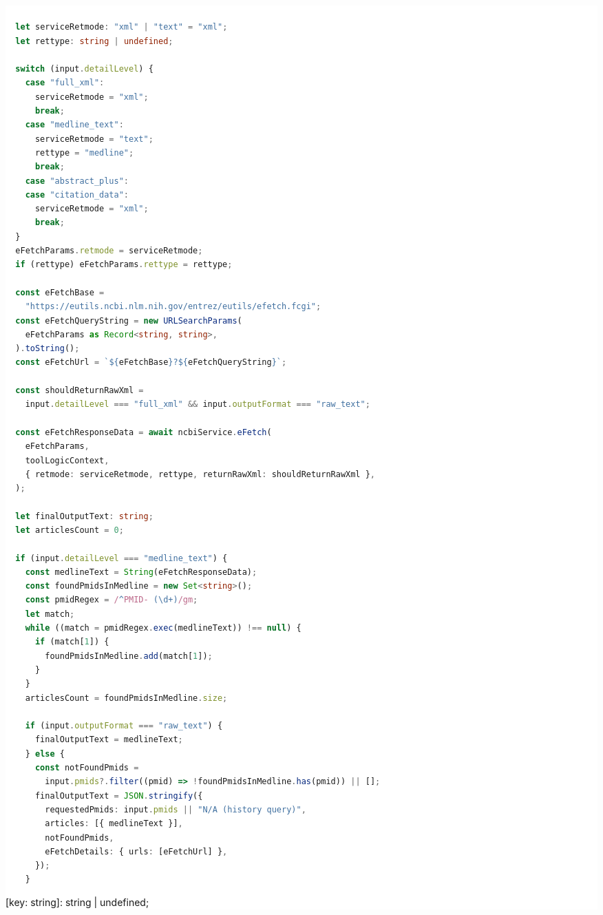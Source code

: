 ```typescript

  let serviceRetmode: "xml" | "text" = "xml";
  let rettype: string | undefined;

  switch (input.detailLevel) {
    case "full_xml":
      serviceRetmode = "xml";
      break;
    case "medline_text":
      serviceRetmode = "text";
      rettype = "medline";
      break;
    case "abstract_plus":
    case "citation_data":
      serviceRetmode = "xml";
      break;
  }
  eFetchParams.retmode = serviceRetmode;
  if (rettype) eFetchParams.rettype = rettype;

  const eFetchBase =
    "https://eutils.ncbi.nlm.nih.gov/entrez/eutils/efetch.fcgi";
  const eFetchQueryString = new URLSearchParams(
    eFetchParams as Record<string, string>,
  ).toString();
  const eFetchUrl = `${eFetchBase}?${eFetchQueryString}`;

  const shouldReturnRawXml =
    input.detailLevel === "full_xml" && input.outputFormat === "raw_text";

  const eFetchResponseData = await ncbiService.eFetch(
    eFetchParams,
    toolLogicContext,
    { retmode: serviceRetmode, rettype, returnRawXml: shouldReturnRawXml },
  );

  let finalOutputText: string;
  let articlesCount = 0;

  if (input.detailLevel === "medline_text") {
    const medlineText = String(eFetchResponseData);
    const foundPmidsInMedline = new Set<string>();
    const pmidRegex = /^PMID- (\d+)/gm;
    let match;
    while ((match = pmidRegex.exec(medlineText)) !== null) {
      if (match[1]) {
        foundPmidsInMedline.add(match[1]);
      }
    }
    articlesCount = foundPmidsInMedline.size;

    if (input.outputFormat === "raw_text") {
      finalOutputText = medlineText;
    } else {
      const notFoundPmids =
        input.pmids?.filter((pmid) => !foundPmidsInMedline.has(pmid)) || [];
      finalOutputText = JSON.stringify({
        requestedPmids: input.pmids || "N/A (history query)",
        articles: [{ medlineText }],
        notFoundPmids,
        eFetchDetails: { urls: [eFetchUrl] },
      });
    }
```

  [key: string]: string | undefined;